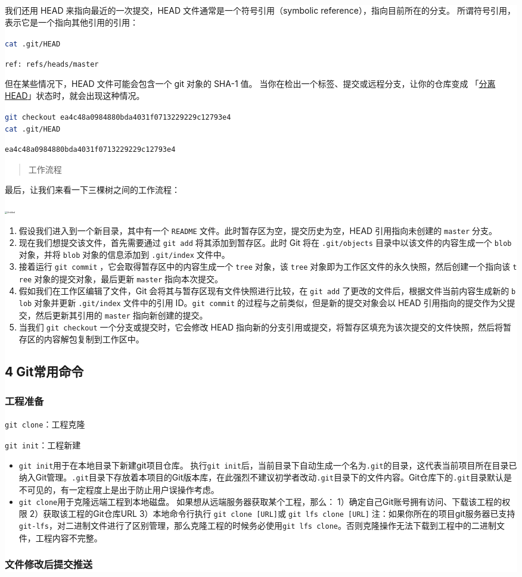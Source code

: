 我们还用 HEAD 来指向最近的一次提交，HEAD 文件通常是一个符号引用（symbolic reference），指向目前所在的分支。 所谓符号引用，表示它是一个指向其他引用的引用：

```sh
cat .git/HEAD
```

```
ref: refs/heads/master
```

但在某些情况下，HEAD 文件可能会包含一个 git 对象的 SHA-1 值。 当你在检出一个标签、提交或远程分支，让你的仓库变成 「[分离 HEAD](https://git-scm.com/docs/git-checkout#_detached_head)」状态时，就会出现这种情况。

```sh
git checkout ea4c48a0984880bda4031f0713229229c12793e4
cat .git/HEAD
```

```
ea4c48a0984880bda4031f0713229229c12793e4
```

> 工作流程

最后，让我们来看一下三棵树之间的工作流程：

<img src="https://gyc-pic-for-typora.oss-cn-shanghai.aliyuncs.com/img_for_typora/git-three-trees.png" alt="Untitled" style="zoom:25%;" />

1. 假设我们进入到一个新目录，其中有一个 `README` 文件。此时暂存区为空，提交历史为空，HEAD 引用指向未创建的 `master` 分支。
2. 现在我们想提交该文件，首先需要通过 `git add` 将其添加到暂存区。此时 Git 将在 `.git/objects` 目录中以该文件的内容生成一个 `blob` 对象，并将 `blob` 对象的信息添加到 `.git/index` 文件中。
3. 接着运行 `git commit` ，它会取得暂存区中的内容生成一个 `tree` 对象，该 `tree` 对象即为工作区文件的永久快照，然后创建一个指向该 `tree` 对象的提交对象，最后更新 `master` 指向本次提交。
4. 假如我们在工作区编辑了文件，Git 会将其与暂存区现有文件快照进行比较，在 `git add` 了更改的文件后，根据文件当前内容生成新的 `blob` 对象并更新 `.git/index` 文件中的引用 ID。`git commit` 的过程与之前类似，但是新的提交对象会以 HEAD 引用指向的提交作为父提交，然后更新其引用的 `master` 指向新创建的提交。
5. 当我们 `git checkout` 一个分支或提交时，它会修改 HEAD 指向新的分支引用或提交，将暂存区填充为该次提交的文件快照，然后将暂存区的内容解包复制到工作区中。

## 4 Git常用命令

### 工程准备

`git clone`：工程克隆

`git init`：工程新建

-  `git init`用于在本地目录下新建git项目仓库。
  执行`git init`后，当前目录下自动生成一个名为`.git`的目录，这代表当前项目所在目录已纳入Git管理。`.git`目录下存放着本项目的Git版本库，在此强烈不建议初学者改动`.git`目录下的文件内容。Git仓库下的`.git`目录默认是不可见的，有一定程度上是出于防止用户误操作考虑。 
-  `git clone`用于克隆远端工程到本地磁盘。
  如果想从远端服务器获取某个工程，那么：
  1）确定自己Git账号拥有访问、下载该工程的权限
  2）获取该工程的Git仓库URL
  3）本地命令行执行 `git clone [URL]`或 `git lfs clone [URL]`
  注：如果你所在的项目git服务器已支持`git-lfs`，对二进制文件进行了区别管理，那么克隆工程的时候务必使用`git lfs clone`。否则克隆操作无法下载到工程中的二进制文件，工程内容不完整。 

### 文件修改后提交推送
